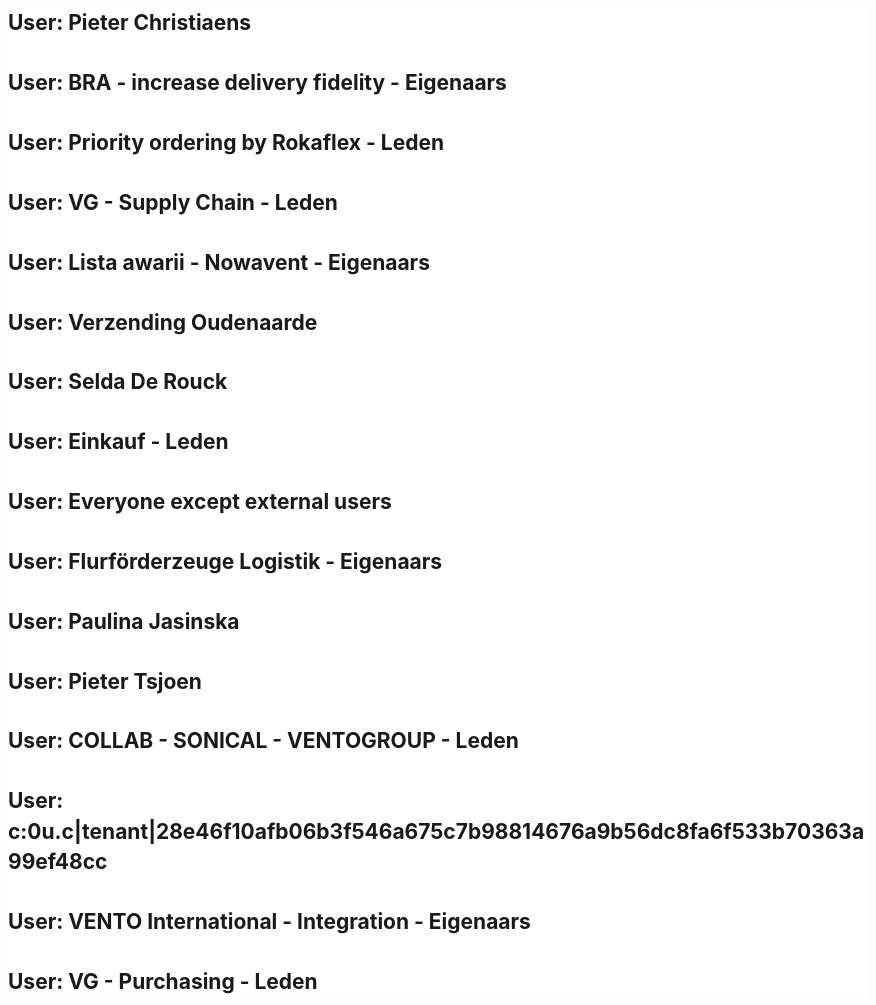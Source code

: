 
## User: Pieter Christiaens


## User: BRA - increase delivery fidelity - Eigenaars


## User: Priority ordering by Rokaflex - Leden


## User: VG - Supply Chain - Leden


## User: Lista awarii - Nowavent - Eigenaars


## User: Verzending Oudenaarde


## User: Selda De Rouck


## User: Einkauf - Leden


## User: Everyone except external users


## User: Flurförderzeuge Logistik - Eigenaars


## User: Paulina Jasinska


## User: Pieter Tsjoen


## User: COLLAB - SONICAL - VENTOGROUP - Leden


## User: c:0u.c|tenant|28e46f10afb06b3f546a675c7b98814676a9b56dc8fa6f533b70363a99ef48cc


## User: VENTO International - Integration - Eigenaars


## User: VG - Purchasing - Leden
